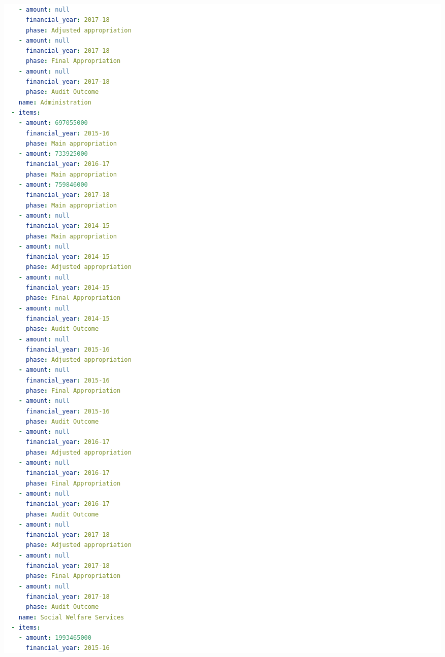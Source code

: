 ```yaml
    - amount: null
      financial_year: 2017-18
      phase: Adjusted appropriation
    - amount: null
      financial_year: 2017-18
      phase: Final Appropriation
    - amount: null
      financial_year: 2017-18
      phase: Audit Outcome
    name: Administration
  - items:
    - amount: 697055000
      financial_year: 2015-16
      phase: Main appropriation
    - amount: 733925000
      financial_year: 2016-17
      phase: Main appropriation
    - amount: 759846000
      financial_year: 2017-18
      phase: Main appropriation
    - amount: null
      financial_year: 2014-15
      phase: Main appropriation
    - amount: null
      financial_year: 2014-15
      phase: Adjusted appropriation
    - amount: null
      financial_year: 2014-15
      phase: Final Appropriation
    - amount: null
      financial_year: 2014-15
      phase: Audit Outcome
    - amount: null
      financial_year: 2015-16
      phase: Adjusted appropriation
    - amount: null
      financial_year: 2015-16
      phase: Final Appropriation
    - amount: null
      financial_year: 2015-16
      phase: Audit Outcome
    - amount: null
      financial_year: 2016-17
      phase: Adjusted appropriation
    - amount: null
      financial_year: 2016-17
      phase: Final Appropriation
    - amount: null
      financial_year: 2016-17
      phase: Audit Outcome
    - amount: null
      financial_year: 2017-18
      phase: Adjusted appropriation
    - amount: null
      financial_year: 2017-18
      phase: Final Appropriation
    - amount: null
      financial_year: 2017-18
      phase: Audit Outcome
    name: Social Welfare Services
  - items:
    - amount: 1993465000
      financial_year: 2015-16
```